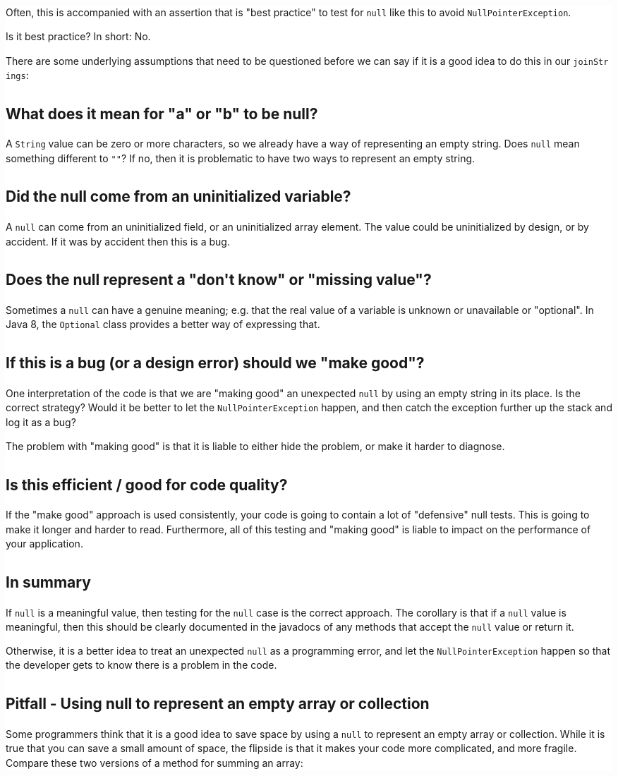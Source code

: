 Often, this is accompanied with an assertion that is "best practice" to test for `null` like this to avoid `NullPointerException`.

Is it best practice?  In short: No.

There are some underlying assumptions that need to be questioned before we can say if it is a good idea to do this in our `joinStrings`:

What does it mean for "a" or "b" to be null?
--------------------------------------------

A `String` value can be zero or more characters, so we already have a way of representing an empty string.  Does `null` mean something different to `""`?  If no, then it is problematic to have two ways to represent an empty string.

Did the null come from an uninitialized variable?
-------------------------------------------------

A `null` can come from an uninitialized field, or an uninitialized array element.  The value could be uninitialized by design, or by accident.  If it was by accident then this is a bug.

Does the null represent a "don't know" or "missing value"?
----------------------------------------------------------

Sometimes a `null` can have a genuine meaning; e.g. that the real value of a variable is unknown or unavailable or "optional".  In Java 8, the `Optional` class provides a better way of expressing that.

If this is a bug (or a design error) should we "make good"?
-----------------------------------------------------------

One interpretation of the code is that we are "making good" an unexpected `null` by using an empty string in its place.  Is the correct strategy?  Would it be better to let the `NullPointerException` happen, and then catch the exception further up the stack and log it as a bug?

The problem with "making good" is that it is liable to either hide the problem, or make it harder to diagnose.

Is this efficient / good for code quality?
------------------------------------------

If the "make good" approach is used consistently, your code is going to contain a lot of "defensive" null tests.  This is going to make it longer and harder to read.  Furthermore, all of this testing and "making good" is liable to impact on the performance of your application.

In summary
----------

If `null` is a meaningful value, then testing for the `null` case is the correct approach.  The corollary is that if a `null` value is meaningful, then this should be clearly documented in the javadocs of any methods that accept the `null` value or return it.

Otherwise, it is a better idea to treat an unexpected `null` as a programming error, and let the `NullPointerException` happen so that the developer gets to know there is a problem in the code.  


## Pitfall - Using null to represent an empty array or collection
Some programmers think that it is a good idea to save space by using a `null` to represent an empty array or collection.  While it is true that you can save a small amount of space, the flipside is that it makes your code more complicated, and more fragile.  Compare these two versions of a method for summing an array:
